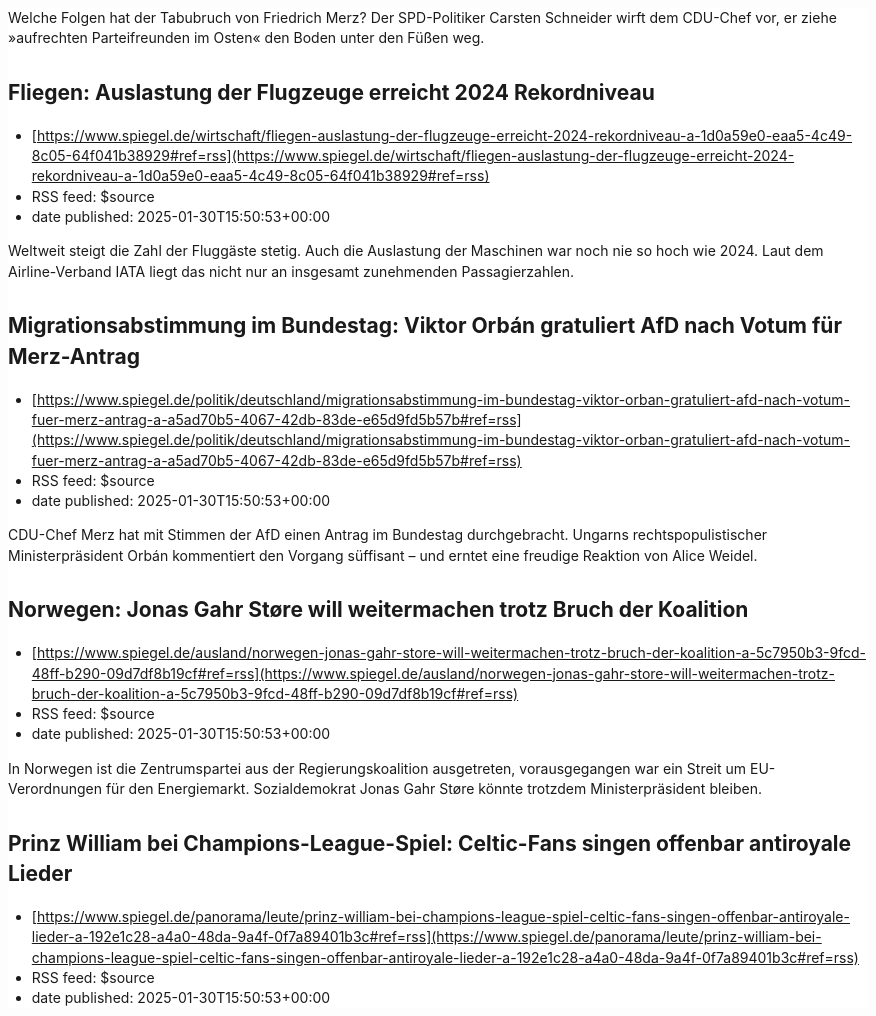 Welche Folgen hat der Tabubruch von Friedrich Merz? Der SPD-Politiker Carsten Schneider wirft dem CDU-Chef vor, er ziehe »aufrechten Parteifreunden im Osten« den Boden unter den Füßen weg.

## Fliegen: Auslastung der Flugzeuge erreicht 2024 Rekordniveau
 - [https://www.spiegel.de/wirtschaft/fliegen-auslastung-der-flugzeuge-erreicht-2024-rekordniveau-a-1d0a59e0-eaa5-4c49-8c05-64f041b38929#ref=rss](https://www.spiegel.de/wirtschaft/fliegen-auslastung-der-flugzeuge-erreicht-2024-rekordniveau-a-1d0a59e0-eaa5-4c49-8c05-64f041b38929#ref=rss)
 - RSS feed: $source
 - date published: 2025-01-30T15:50:53+00:00

Weltweit steigt die Zahl der Fluggäste stetig. Auch die Auslastung der Maschinen war noch nie so hoch wie 2024. Laut dem Airline-Verband IATA liegt das nicht nur an insgesamt zunehmenden Passagierzahlen.

## Migrationsabstimmung im Bundestag: Viktor Orbán gratuliert AfD nach Votum für Merz-Antrag
 - [https://www.spiegel.de/politik/deutschland/migrationsabstimmung-im-bundestag-viktor-orban-gratuliert-afd-nach-votum-fuer-merz-antrag-a-a5ad70b5-4067-42db-83de-e65d9fd5b57b#ref=rss](https://www.spiegel.de/politik/deutschland/migrationsabstimmung-im-bundestag-viktor-orban-gratuliert-afd-nach-votum-fuer-merz-antrag-a-a5ad70b5-4067-42db-83de-e65d9fd5b57b#ref=rss)
 - RSS feed: $source
 - date published: 2025-01-30T15:50:53+00:00

CDU-Chef Merz hat mit Stimmen der AfD einen Antrag im Bundestag durchgebracht. Ungarns rechtspopulistischer Ministerpräsident Orbán kommentiert den Vorgang süffisant – und erntet eine freudige Reaktion von Alice Weidel.

## Norwegen: Jonas Gahr Støre will weitermachen trotz Bruch der Koalition
 - [https://www.spiegel.de/ausland/norwegen-jonas-gahr-store-will-weitermachen-trotz-bruch-der-koalition-a-5c7950b3-9fcd-48ff-b290-09d7df8b19cf#ref=rss](https://www.spiegel.de/ausland/norwegen-jonas-gahr-store-will-weitermachen-trotz-bruch-der-koalition-a-5c7950b3-9fcd-48ff-b290-09d7df8b19cf#ref=rss)
 - RSS feed: $source
 - date published: 2025-01-30T15:50:53+00:00

In Norwegen ist die Zentrumspartei aus der Regierungskoalition ausgetreten, vorausgegangen war ein Streit um EU-Verordnungen für den Energiemarkt. Sozialdemokrat Jonas Gahr Støre könnte trotzdem Ministerpräsident bleiben.

## Prinz William bei Champions-League-Spiel: Celtic-Fans singen offenbar antiroyale Lieder
 - [https://www.spiegel.de/panorama/leute/prinz-william-bei-champions-league-spiel-celtic-fans-singen-offenbar-antiroyale-lieder-a-192e1c28-a4a0-48da-9a4f-0f7a89401b3c#ref=rss](https://www.spiegel.de/panorama/leute/prinz-william-bei-champions-league-spiel-celtic-fans-singen-offenbar-antiroyale-lieder-a-192e1c28-a4a0-48da-9a4f-0f7a89401b3c#ref=rss)
 - RSS feed: $source
 - date published: 2025-01-30T15:50:53+00:00

